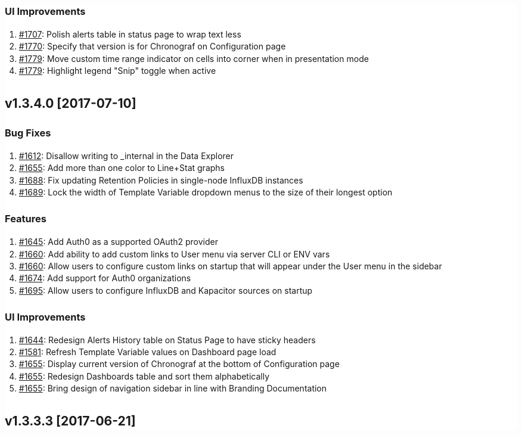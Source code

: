 ### UI Improvements

1.  [#1707](https://github.com/hws522/chronograf/pull/1707): Polish alerts table in status page to wrap text less
1.  [#1770](https://github.com/hws522/chronograf/pull/1770): Specify that version is for Chronograf on Configuration page
1.  [#1779](https://github.com/hws522/chronograf/pull/1779): Move custom time range indicator on cells into corner when in presentation mode
1.  [#1779](https://github.com/hws522/chronograf/pull/1779): Highlight legend "Snip" toggle when active

## v1.3.4.0 [2017-07-10]

### Bug Fixes

1.  [#1612](https://github.com/hws522/chronograf/pull/1612): Disallow writing to \_internal in the Data Explorer
1.  [#1655](https://github.com/hws522/chronograf/pull/1655): Add more than one color to Line+Stat graphs
1.  [#1688](https://github.com/hws522/chronograf/pull/1688): Fix updating Retention Policies in single-node InfluxDB instances
1.  [#1689](https://github.com/hws522/chronograf/pull/1689): Lock the width of Template Variable dropdown menus to the size of their longest option

### Features

1.  [#1645](https://github.com/hws522/chronograf/pull/1645): Add Auth0 as a supported OAuth2 provider
1.  [#1660](https://github.com/hws522/chronograf/pull/1660): Add ability to add custom links to User menu via server CLI or ENV vars
1.  [#1660](https://github.com/hws522/chronograf/pull/1660): Allow users to configure custom links on startup that will appear under the User menu in the sidebar
1.  [#1674](https://github.com/hws522/chronograf/pull/1674): Add support for Auth0 organizations
1.  [#1695](https://github.com/hws522/chronograf/pull/1695): Allow users to configure InfluxDB and Kapacitor sources on startup

### UI Improvements

1.  [#1644](https://github.com/hws522/chronograf/pull/1644): Redesign Alerts History table on Status Page to have sticky headers
1.  [#1581](https://github.com/hws522/chronograf/pull/1581): Refresh Template Variable values on Dashboard page load
1.  [#1655](https://github.com/hws522/chronograf/pull/1655): Display current version of Chronograf at the bottom of Configuration page
1.  [#1655](https://github.com/hws522/chronograf/pull/1655): Redesign Dashboards table and sort them alphabetically
1.  [#1655](https://github.com/hws522/chronograf/pull/1655): Bring design of navigation sidebar in line with Branding Documentation

## v1.3.3.3 [2017-06-21]

